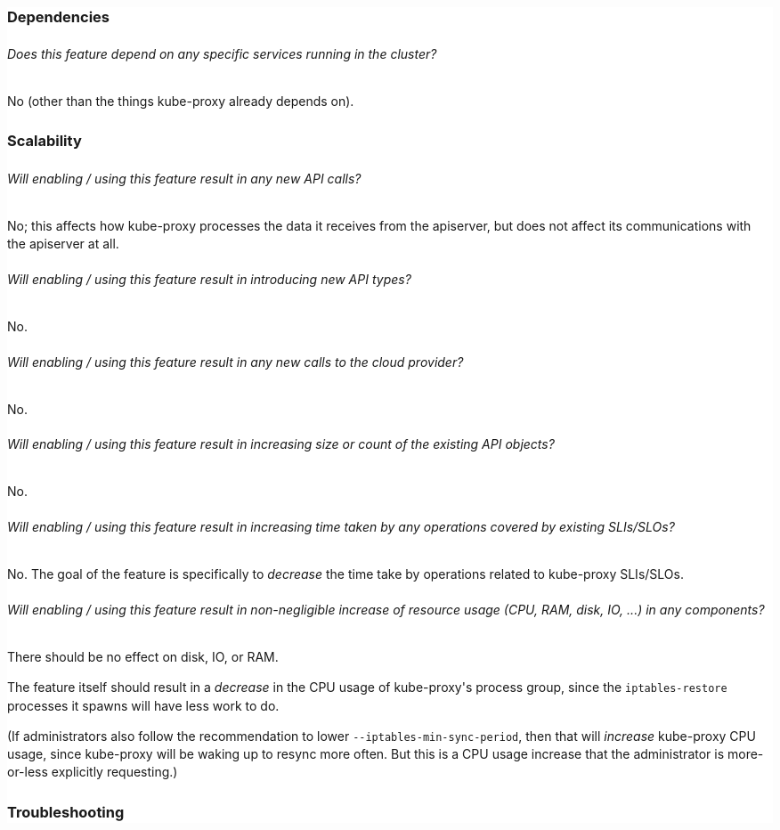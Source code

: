 ### Dependencies

###### Does this feature depend on any specific services running in the cluster?

No (other than the things kube-proxy already depends on).

### Scalability

###### Will enabling / using this feature result in any new API calls?

No; this affects how kube-proxy processes the data it receives from
the apiserver, but does not affect its communications with the
apiserver at all.

###### Will enabling / using this feature result in introducing new API types?

No.

###### Will enabling / using this feature result in any new calls to the cloud provider?

No.

###### Will enabling / using this feature result in increasing size or count of the existing API objects?

No.

###### Will enabling / using this feature result in increasing time taken by any operations covered by existing SLIs/SLOs?

No. The goal of the feature is specifically to _decrease_ the time
take by operations related to kube-proxy SLIs/SLOs.

###### Will enabling / using this feature result in non-negligible increase of resource usage (CPU, RAM, disk, IO, ...) in any components?

There should be no effect on disk, IO, or RAM.

The feature itself should result in a _decrease_ in the CPU usage of
kube-proxy's process group, since the `iptables-restore` processes it
spawns will have less work to do.

(If administrators also follow the recommendation to lower
`--iptables-min-sync-period`, then that will _increase_ kube-proxy CPU
usage, since kube-proxy will be waking up to resync more often. But
this is a CPU usage increase that the administrator is more-or-less
explicitly requesting.)

### Troubleshooting
